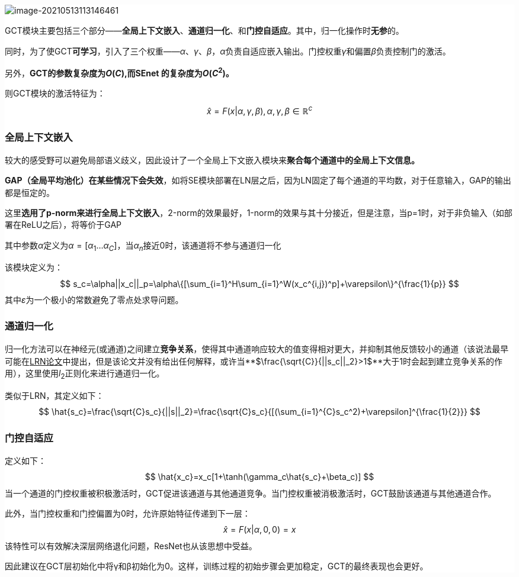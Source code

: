 ![image-20210513113146461](https://gitee.com/Thedeadleaf/images/raw/master/image-20210513113146461.png)

GCT模块主要包括三个部分——**全局上下文嵌入**、**通道归一化**、和**门控自适应**。其中，归一化操作时**无参**的。

同时，为了使GCT**可学习**，引入了三个权重——$\alpha、\gamma、\beta$，$\alpha$负责自适应嵌入输出。门控权重$\gamma$和偏置$\beta$负责控制门的激活。

另外，**GCT的参数复杂度为$O(C)$,而SEnet 的复杂度为$O(C^2)$。**

则GCT模块的激活特征为：
$$
\hat x=F(x|\alpha,\gamma,\beta),\alpha,\gamma,\beta \in \mathbb{R}^c
$$

### 全局上下文嵌入

较大的感受野可以避免局部语义歧义，因此设计了一个全局上下文嵌入模块来**聚合每个通道中的全局上下文信息。**

**GAP（全局平均池化）在某些情况下会失效**，如将SE模块部署在LN层之后，因为LN固定了每个通道的平均数，对于任意输入，GAP的输出都是恒定的。

这里**选用了p-norm来进行全局上下文嵌入**，2-norm的效果最好，1-norm的效果与其十分接近，但是注意，当p=1时，对于非负输入（如部署在ReLU之后），将等价于GAP

其中参数$\alpha$定义为$\alpha=[\alpha_1...\alpha_C]$，当$\alpha_n$接近0时，该通道将不参与通道归一化

该模块定义为：
$$
s_c=\alpha||x_c||_p=\alpha\{[\sum_{i=1}^H\sum_{i=1}^W(x_c^{i,j})^p]+\varepsilon\}^{\frac{1}{p}}
$$
其中$\varepsilon$为一个极小的常数避免了零点处求导问题。

### 通道归一化

归一化方法可以在神经元(或通道)之间建立**竞争关系**，使得其中通道响应较大的值变得相对更大，并抑制其他反馈较小的通道（该说法最早可能在[LRN论文](https://papers.nips.cc/paper/2012/file/c399862d3b9d6b76c8436e924a68c45b-Paper.pdf)中提出，但是该论文并没有给出任何解释，或许当**$\frac{\sqrt{C}}{||s_c||_2}>1$**大于1时会起到建立竞争关系的作用），这里使用$l_2$正则化来进行通道归一化。

类似于LRN，其定义如下：
$$
\hat{s_c}=\frac{\sqrt{C}s_c}{||s||_2}=\frac{\sqrt{C}s_c}{[(\sum_{i=1}^{C}s_c^2)+\varepsilon]^{\frac{1}{2}}}
$$

### 门控自适应

定义如下：
$$
\hat{x_c}=x_c[1+\tanh(\gamma_c\hat{s_c}+\beta_c)]
$$
当一个通道的门控权重被积极激活时，GCT促进该通道与其他通道竞争。当门控权重被消极激活时，GCT鼓励该通道与其他通道合作。

此外，当门控权重和门控偏置为0时，允许原始特征传递到下一层：
$$
\hat{x}=F(x|\alpha,0,0)=x
$$
该特性可以有效解决深层网络退化问题，ResNet也从该思想中受益。

因此建议在GCT层初始化中将γ和β初始化为0。这样，训练过程的初始步骤会更加稳定，GCT的最终表现也会更好。
